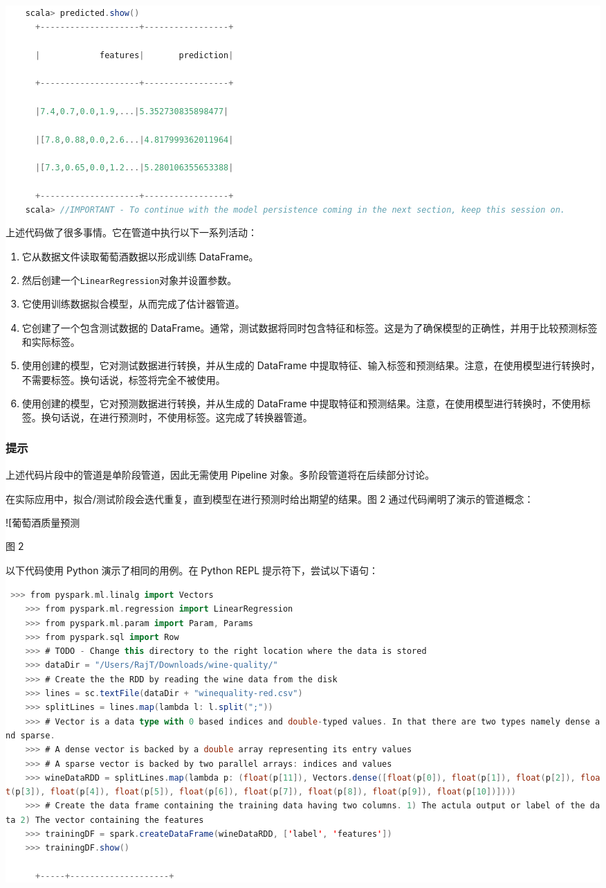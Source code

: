 ```scala
    scala> predicted.show()
      +--------------------+-----------------+

      |            features|       prediction|

      +--------------------+-----------------+

      |7.4,0.7,0.0,1.9,...|5.352730835898477|

      |[7.8,0.88,0.0,2.6...|4.817999362011964|

      |[7.3,0.65,0.0,1.2...|5.280106355653388|

      +--------------------+-----------------+
    scala> //IMPORTANT - To continue with the model persistence coming in the next section, keep this session on.

```

上述代码做了很多事情。它在管道中执行以下一系列活动：

1.  它从数据文件读取葡萄酒数据以形成训练 DataFrame。

1.  然后创建一个`LinearRegression`对象并设置参数。

1.  它使用训练数据拟合模型，从而完成了估计器管道。

1.  它创建了一个包含测试数据的 DataFrame。通常，测试数据将同时包含特征和标签。这是为了确保模型的正确性，并用于比较预测标签和实际标签。

1.  使用创建的模型，它对测试数据进行转换，并从生成的 DataFrame 中提取特征、输入标签和预测结果。注意，在使用模型进行转换时，不需要标签。换句话说，标签将完全不被使用。

1.  使用创建的模型，它对预测数据进行转换，并从生成的 DataFrame 中提取特征和预测结果。注意，在使用模型进行转换时，不使用标签。换句话说，在进行预测时，不使用标签。这完成了转换器管道。

### 提示

上述代码片段中的管道是单阶段管道，因此无需使用 Pipeline 对象。多阶段管道将在后续部分讨论。

在实际应用中，拟合/测试阶段会迭代重复，直到模型在进行预测时给出期望的结果。图 2 通过代码阐明了演示的管道概念：

![葡萄酒质量预测

图 2

以下代码使用 Python 演示了相同的用例。在 Python REPL 提示符下，尝试以下语句：

```scala
 >>> from pyspark.ml.linalg import Vectors
	>>> from pyspark.ml.regression import LinearRegression
	>>> from pyspark.ml.param import Param, Params
	>>> from pyspark.sql import Row
	>>> # TODO - Change this directory to the right location where the data is stored
	>>> dataDir = "/Users/RajT/Downloads/wine-quality/"
	>>> # Create the the RDD by reading the wine data from the disk 
	>>> lines = sc.textFile(dataDir + "winequality-red.csv")
	>>> splitLines = lines.map(lambda l: l.split(";"))
	>>> # Vector is a data type with 0 based indices and double-typed values. In that there are two types namely dense and sparse.
	>>> # A dense vector is backed by a double array representing its entry values
	>>> # A sparse vector is backed by two parallel arrays: indices and values
	>>> wineDataRDD = splitLines.map(lambda p: (float(p[11]), Vectors.dense([float(p[0]), float(p[1]), float(p[2]), float(p[3]), float(p[4]), float(p[5]), float(p[6]), float(p[7]), float(p[8]), float(p[9]), float(p[10])])))
	>>> # Create the data frame containing the training data having two columns. 1) The actula output or label of the data 2) The vector containing the features
	>>> trainingDF = spark.createDataFrame(wineDataRDD, ['label', 'features'])
	>>> trainingDF.show()

      +-----+--------------------+
```